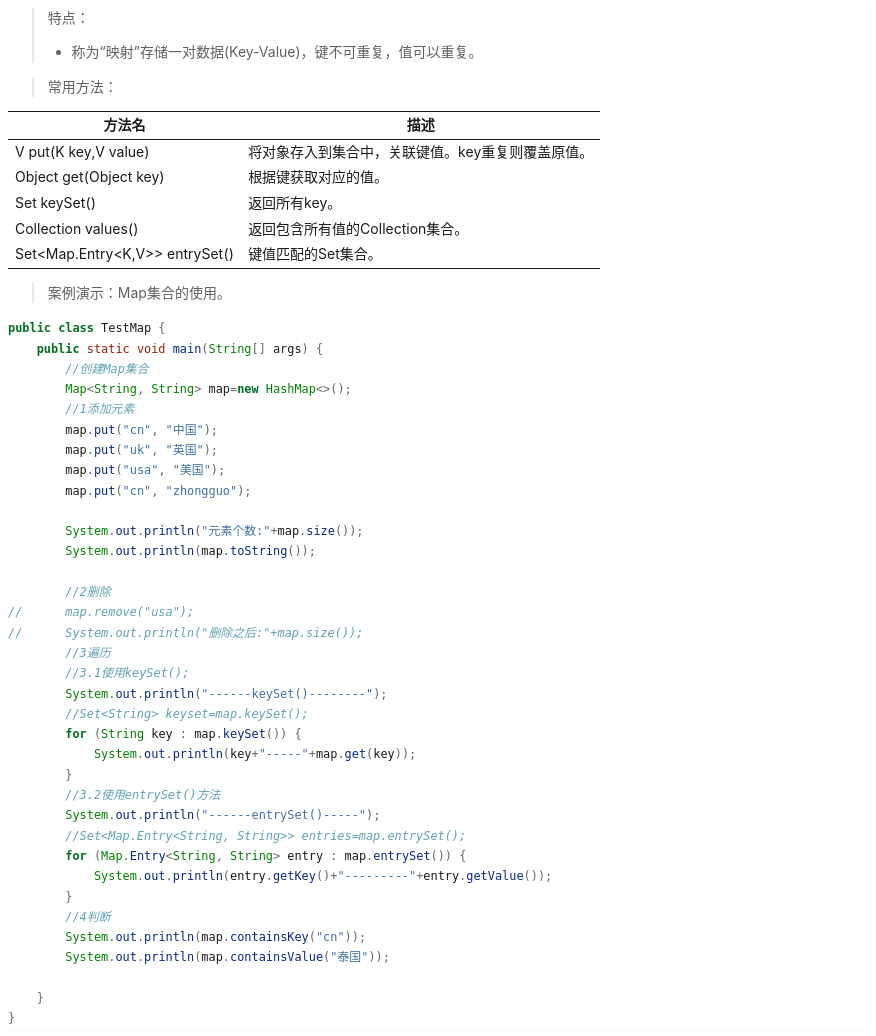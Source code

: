 > 特点：
>
> + 称为“映射”存储一对数据(Key-Value)，键不可重复，值可以重复。

> 常用方法：

| 方法名                         | 描述                                              |
| ------------------------------ | ------------------------------------------------- |
| V put(K key,V value)           | 将对象存入到集合中，关联键值。key重复则覆盖原值。 |
| Object get(Object key)         | 根据键获取对应的值。                              |
| Set<K> keySet()                | 返回所有key。                                     |
| Collection<V> values()         | 返回包含所有值的Collection集合。                  |
| Set<Map.Entry<K,V>> entrySet() | 键值匹配的Set集合。                               |

> 案例演示：Map集合的使用。

```java
public class TestMap {
	public static void main(String[] args) {
		//创建Map集合
		Map<String, String> map=new HashMap<>();
		//1添加元素
		map.put("cn", "中国");
		map.put("uk", "英国");
		map.put("usa", "美国");
		map.put("cn", "zhongguo");
		
		System.out.println("元素个数:"+map.size());
		System.out.println(map.toString());
		
		//2删除
//		map.remove("usa");
//		System.out.println("删除之后:"+map.size());
		//3遍历
		//3.1使用keySet();
		System.out.println("------keySet()--------");
		//Set<String> keyset=map.keySet();
		for (String key : map.keySet()) {
			System.out.println(key+"-----"+map.get(key));
		}
		//3.2使用entrySet()方法
		System.out.println("------entrySet()-----");
		//Set<Map.Entry<String, String>> entries=map.entrySet();
		for (Map.Entry<String, String> entry : map.entrySet()) {
			System.out.println(entry.getKey()+"---------"+entry.getValue());
		}
		//4判断
		System.out.println(map.containsKey("cn"));
		System.out.println(map.containsValue("泰国"));
		
	}
}

```
